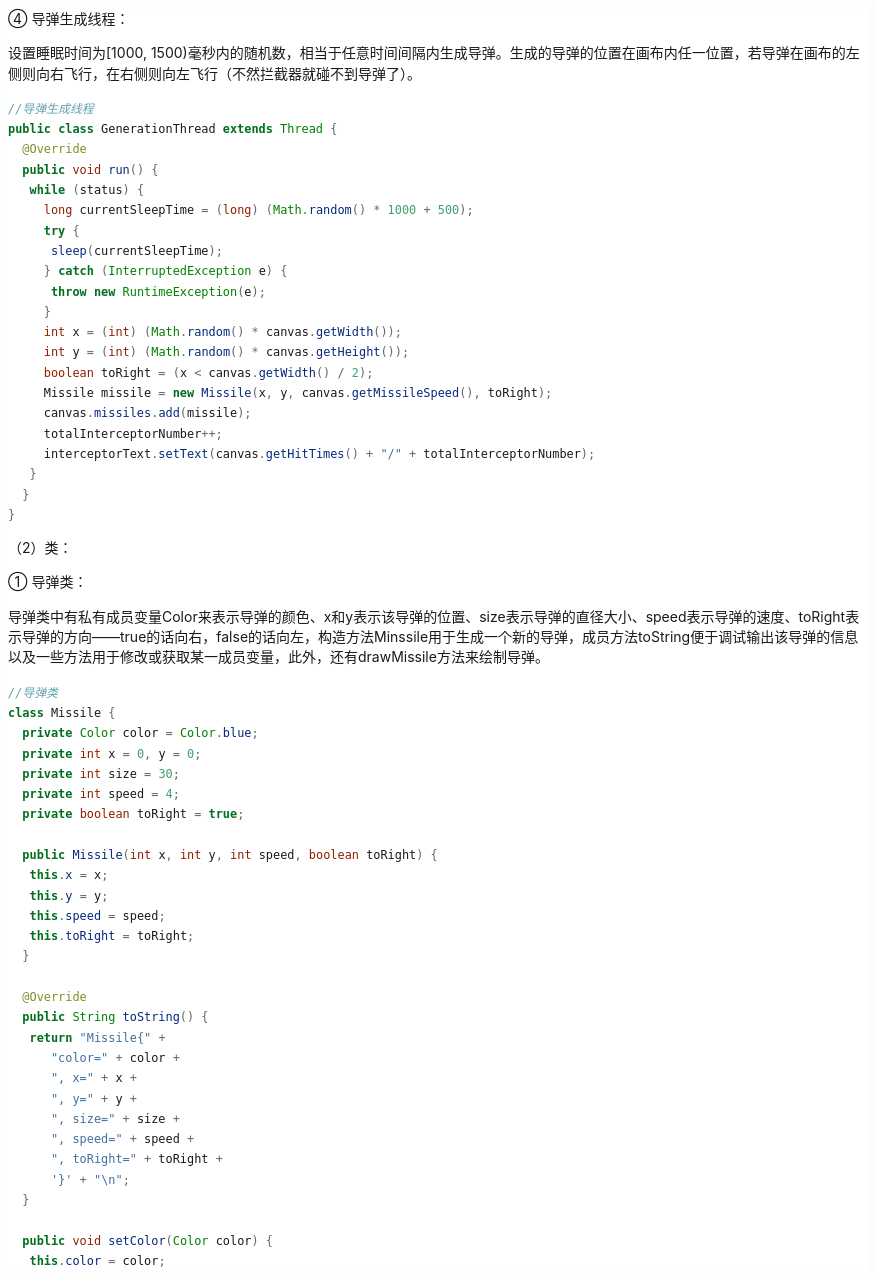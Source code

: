  

④ 导弹生成线程：

设置睡眠时间为[1000, 1500)毫秒内的随机数，相当于任意时间间隔内生成导弹。生成的导弹的位置在画布内任一位置，若导弹在画布的左侧则向右飞行，在右侧则向左飞行（不然拦截器就碰不到导弹了）。

```java
//导弹生成线程
public class GenerationThread extends Thread {
  @Override
  public void run() {
   while (status) {
     long currentSleepTime = (long) (Math.random() * 1000 + 500);
     try {
      sleep(currentSleepTime);
     } catch (InterruptedException e) {
      throw new RuntimeException(e);
     }
     int x = (int) (Math.random() * canvas.getWidth());
     int y = (int) (Math.random() * canvas.getHeight());
     boolean toRight = (x < canvas.getWidth() / 2);
     Missile missile = new Missile(x, y, canvas.getMissileSpeed(), toRight);
     canvas.missiles.add(missile);
     totalInterceptorNumber++;
     interceptorText.setText(canvas.getHitTimes() + "/" + totalInterceptorNumber);
   }
  }
}
```



（2）类：

① 导弹类：

导弹类中有私有成员变量Color来表示导弹的颜色、x和y表示该导弹的位置、size表示导弹的直径大小、speed表示导弹的速度、toRight表示导弹的方向——true的话向右，false的话向左，构造方法Minssile用于生成一个新的导弹，成员方法toString便于调试输出该导弹的信息以及一些方法用于修改或获取某一成员变量，此外，还有drawMissile方法来绘制导弹。

```java
//导弹类
class Missile {
  private Color color = Color.blue;
  private int x = 0, y = 0;
  private int size = 30;
  private int speed = 4;
  private boolean toRight = true;

  public Missile(int x, int y, int speed, boolean toRight) {
   this.x = x;
   this.y = y;
   this.speed = speed;
   this.toRight = toRight;
  }

  @Override
  public String toString() {
   return "Missile{" +
      "color=" + color +
      ", x=" + x +
      ", y=" + y +
      ", size=" + size +
      ", speed=" + speed +
      ", toRight=" + toRight +
      '}' + "\n";
  }

  public void setColor(Color color) {
   this.color = color;
```